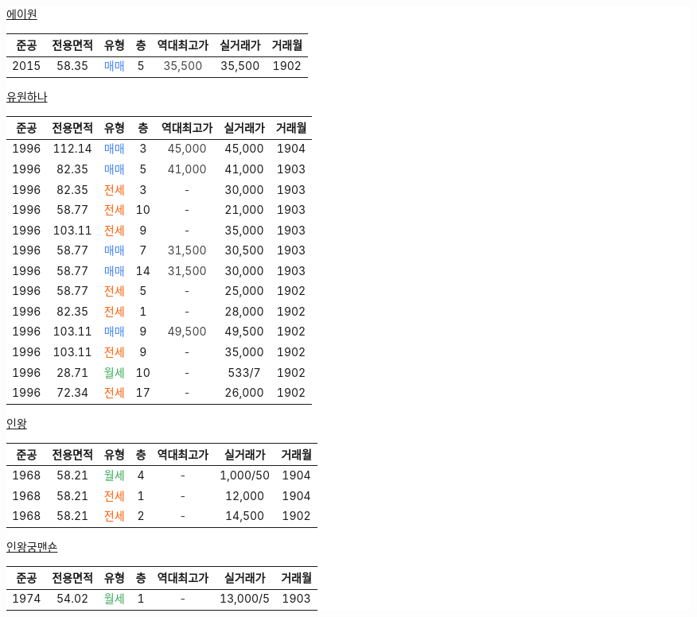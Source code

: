 [에이원](https://search.naver.com/search.naver?query=%EC%84%9C%EC%9A%B8%ED%8A%B9%EB%B3%84%EC%8B%9C+%EC%84%9C%EB%8C%80%EB%AC%B8%EA%B5%AC+%ED%99%8D%EC%A0%9C%EB%8F%99+%EC%97%90%EC%9D%B4%EC%9B%90)

|준공|전용면적|유형|층|역대최고가|실거래가|거래월|
|:---:|:---:|:---:|:---:|:---:|:---:|:---:|
|2015|58.35|<span style="color:#4285f3">매매</span>|5|<span style="color:#444444">35,500</span>|35,500|1902|

[유원하나](https://search.naver.com/search.naver?query=%EC%84%9C%EC%9A%B8%ED%8A%B9%EB%B3%84%EC%8B%9C+%EC%84%9C%EB%8C%80%EB%AC%B8%EA%B5%AC+%ED%99%8D%EC%A0%9C%EB%8F%99+%EC%9C%A0%EC%9B%90%ED%95%98%EB%82%98)

|준공|전용면적|유형|층|역대최고가|실거래가|거래월|
|:---:|:---:|:---:|:---:|:---:|:---:|:---:|
|1996|112.14|<span style="color:#4285f3">매매</span>|3|<span style="color:#444444">45,000</span>|45,000|1904|
|1996|82.35|<span style="color:#4285f3">매매</span>|5|<span style="color:#444444">41,000</span>|41,000|1903|
|1996|82.35|<span style="color:#ff5a00">전세</span>|3|<span style="color:#444444">-</span>|30,000|1903|
|1996|58.77|<span style="color:#ff5a00">전세</span>|10|<span style="color:#444444">-</span>|21,000|1903|
|1996|103.11|<span style="color:#ff5a00">전세</span>|9|<span style="color:#444444">-</span>|35,000|1903|
|1996|58.77|<span style="color:#4285f3">매매</span>|7|<span style="color:#444444">31,500</span>|30,500|1903|
|1996|58.77|<span style="color:#4285f3">매매</span>|14|<span style="color:#444444">31,500</span>|30,000|1903|
|1996|58.77|<span style="color:#ff5a00">전세</span>|5|<span style="color:#444444">-</span>|25,000|1902|
|1996|82.35|<span style="color:#ff5a00">전세</span>|1|<span style="color:#444444">-</span>|28,000|1902|
|1996|103.11|<span style="color:#4285f3">매매</span>|9|<span style="color:#444444">49,500</span>|49,500|1902|
|1996|103.11|<span style="color:#ff5a00">전세</span>|9|<span style="color:#444444">-</span>|35,000|1902|
|1996|28.71|<span style="color:#34a853">월세</span>|10|<span style="color:#444444">-</span>|533/7|1902|
|1996|72.34|<span style="color:#ff5a00">전세</span>|17|<span style="color:#444444">-</span>|26,000|1902|

[인왕](https://search.naver.com/search.naver?query=%EC%84%9C%EC%9A%B8%ED%8A%B9%EB%B3%84%EC%8B%9C+%EC%84%9C%EB%8C%80%EB%AC%B8%EA%B5%AC+%ED%99%8D%EC%A0%9C%EB%8F%99+%EC%9D%B8%EC%99%95)

|준공|전용면적|유형|층|역대최고가|실거래가|거래월|
|:---:|:---:|:---:|:---:|:---:|:---:|:---:|
|1968|58.21|<span style="color:#34a853">월세</span>|4|<span style="color:#444444">-</span>|1,000/50|1904|
|1968|58.21|<span style="color:#ff5a00">전세</span>|1|<span style="color:#444444">-</span>|12,000|1904|
|1968|58.21|<span style="color:#ff5a00">전세</span>|2|<span style="color:#444444">-</span>|14,500|1902|

[인왕궁맨숀](https://search.naver.com/search.naver?query=%EC%84%9C%EC%9A%B8%ED%8A%B9%EB%B3%84%EC%8B%9C+%EC%84%9C%EB%8C%80%EB%AC%B8%EA%B5%AC+%ED%99%8D%EC%A0%9C%EB%8F%99+%EC%9D%B8%EC%99%95%EA%B6%81%EB%A7%A8%EC%88%80)

|준공|전용면적|유형|층|역대최고가|실거래가|거래월|
|:---:|:---:|:---:|:---:|:---:|:---:|:---:|
|1974|54.02|<span style="color:#34a853">월세</span>|1|<span style="color:#444444">-</span>|13,000/5|1903|
